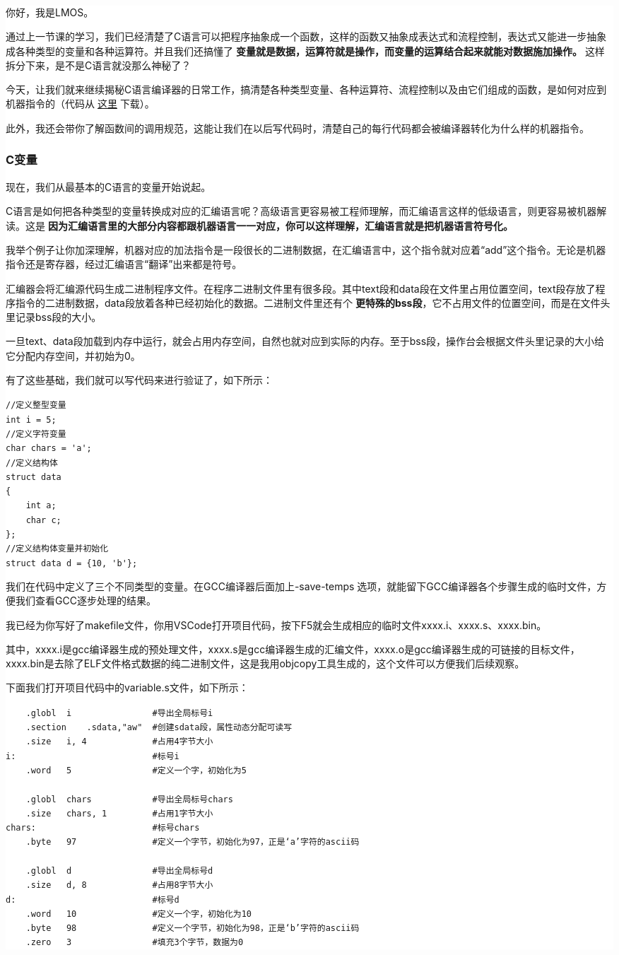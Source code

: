 你好，我是LMOS。

通过上一节课的学习，我们已经清楚了C语言可以把程序抽象成一个函数，这样的函数又抽象成表达式和流程控制，表达式又能进一步抽象成各种类型的变量和各种运算符。并且我们还搞懂了 **变量就是数据，运算符就是操作，而变量的运算结合起来就能对数据施加操作。** 这样拆分下来，是不是C语言就没那么神秘了？

今天，让我们就来继续揭秘C语言编译器的日常工作，搞清楚各种类型变量、各种运算符、流程控制以及由它们组成的函数，是如何对应到机器指令的（代码从 [这里](https://gitee.com/lmos/Geek-time-computer-foundation/tree/master/lesson15) 下载）。

此外，我还会带你了解函数间的调用规范，这能让我们在以后写代码时，清楚自己的每行代码都会被编译器转化为什么样的机器指令。

### C变量

现在，我们从最基本的C语言的变量开始说起。

C语言是如何把各种类型的变量转换成对应的汇编语言呢？高级语言更容易被工程师理解，而汇编语言这样的低级语言，则更容易被机器解读。这是 **因为汇编语言里的大部分内容都跟机器语言一一对应，你可以这样理解，汇编语言就是把机器语言符号化。**

我举个例子让你加深理解，机器对应的加法指令是一段很长的二进制数据，在汇编语言中，这个指令就对应着“add”这个指令。无论是机器指令还是寄存器，经过汇编语言“翻译”出来都是符号。

汇编器会将汇编源代码生成二进制程序文件。在程序二进制文件里有很多段。其中text段和data段在文件里占用位置空间，text段存放了程序指令的二进制数据，data段放着各种已经初始化的数据。二进制文件里还有个 **更特殊的bss段**，它不占用文件的位置空间，而是在文件头里记录bss段的大小。

一旦text、data段加载到内存中运行，就会占用内存空间，自然也就对应到实际的内存。至于bss段，操作台会根据文件头里记录的大小给它分配内存空间，并初始为0。

有了这些基础，我们就可以写代码来进行验证了，如下所示：

```plain
//定义整型变量
int i = 5;
//定义字符变量
char chars = 'a';
//定义结构体
struct data
{
    int a;
    char c;
};
//定义结构体变量并初始化
struct data d = {10, 'b'};

```

我们在代码中定义了三个不同类型的变量。在GCC编译器后面加上-save-temps 选项，就能留下GCC编译器各个步骤生成的临时文件，方便我们查看GCC逐步处理的结果。

我已经为你写好了makefile文件，你用VSCode打开项目代码，按下F5就会生成相应的临时文件xxxx.i、xxxx.s、xxxx.bin。

其中，xxxx.i是gcc编译器生成的预处理文件，xxxx.s是gcc编译器生成的汇编文件，xxxx.o是gcc编译器生成的可链接的目标文件，xxxx.bin是去除了ELF文件格式数据的纯二进制文件，这是我用objcopy工具生成的，这个文件可以方便我们后续观察。

下面我们打开项目代码中的variable.s文件，如下所示：

```plain
	.globl	i				 #导出全局标号i
	.section	.sdata,"aw"  #创建sdata段，属性动态分配可读写
	.size	i, 4			 #占用4字节大小
i:							 #标号i
	.word	5			     #定义一个字，初始化为5

	.globl	chars			 #导出全局标号chars
	.size	chars, 1		 #占用1字节大小
chars:						 #标号chars
	.byte	97				 #定义一个字节，初始化为97，正是‘a’字符的ascii码

	.globl	d				 #导出全局标号d
	.size	d, 8			 #占用8字节大小
d:							 #标号d
	.word	10				 #定义一个字，初始化为10
	.byte	98				 #定义一个字节，初始化为98，正是‘b’字符的ascii码
	.zero	3				 #填充3个字节，数据为0

```